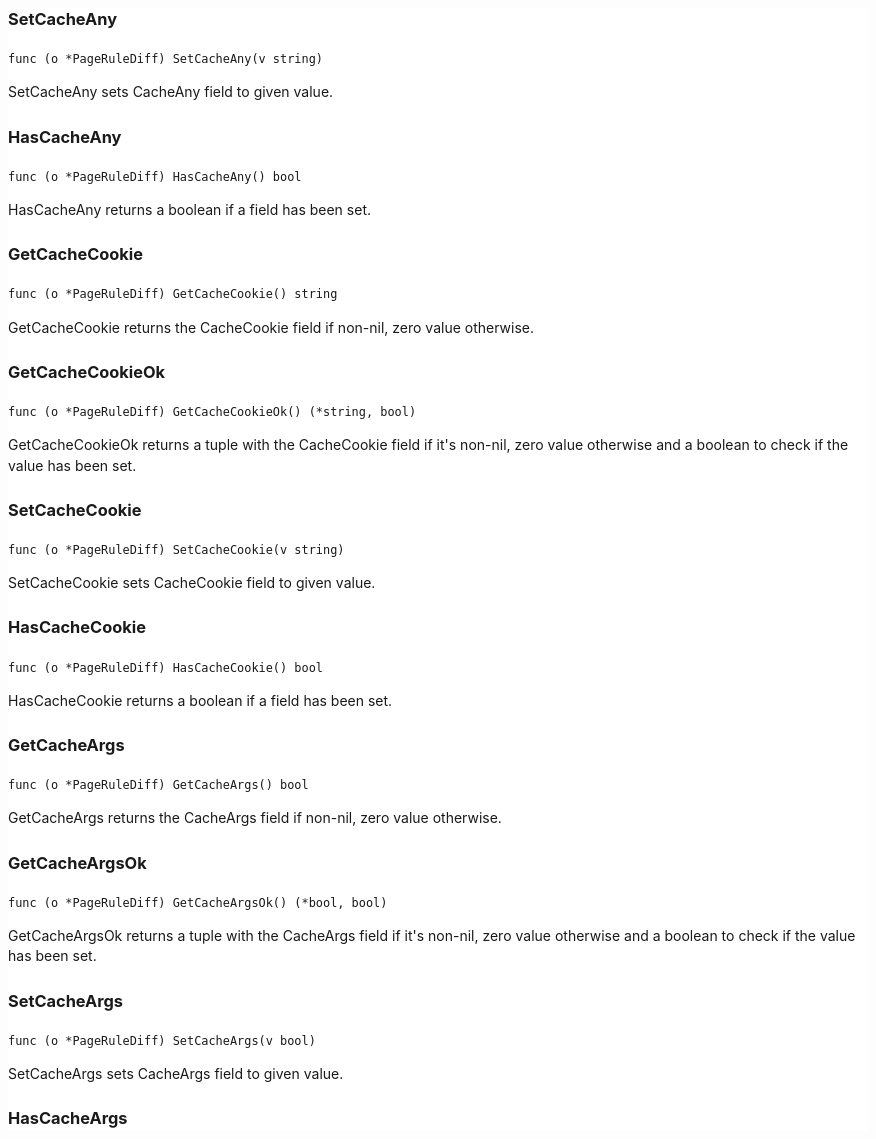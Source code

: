 ### SetCacheAny

`func (o *PageRuleDiff) SetCacheAny(v string)`

SetCacheAny sets CacheAny field to given value.

### HasCacheAny

`func (o *PageRuleDiff) HasCacheAny() bool`

HasCacheAny returns a boolean if a field has been set.

### GetCacheCookie

`func (o *PageRuleDiff) GetCacheCookie() string`

GetCacheCookie returns the CacheCookie field if non-nil, zero value otherwise.

### GetCacheCookieOk

`func (o *PageRuleDiff) GetCacheCookieOk() (*string, bool)`

GetCacheCookieOk returns a tuple with the CacheCookie field if it's non-nil, zero value otherwise
and a boolean to check if the value has been set.

### SetCacheCookie

`func (o *PageRuleDiff) SetCacheCookie(v string)`

SetCacheCookie sets CacheCookie field to given value.

### HasCacheCookie

`func (o *PageRuleDiff) HasCacheCookie() bool`

HasCacheCookie returns a boolean if a field has been set.

### GetCacheArgs

`func (o *PageRuleDiff) GetCacheArgs() bool`

GetCacheArgs returns the CacheArgs field if non-nil, zero value otherwise.

### GetCacheArgsOk

`func (o *PageRuleDiff) GetCacheArgsOk() (*bool, bool)`

GetCacheArgsOk returns a tuple with the CacheArgs field if it's non-nil, zero value otherwise
and a boolean to check if the value has been set.

### SetCacheArgs

`func (o *PageRuleDiff) SetCacheArgs(v bool)`

SetCacheArgs sets CacheArgs field to given value.

### HasCacheArgs
